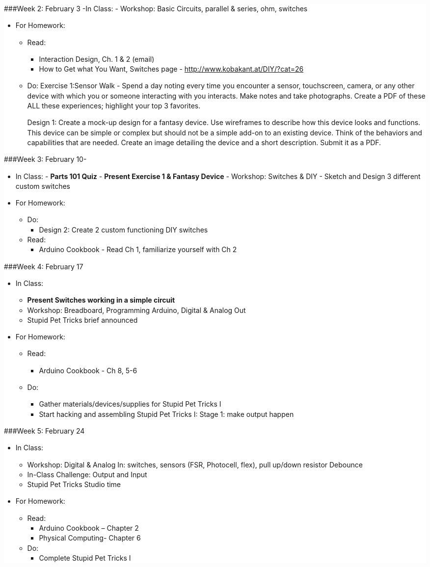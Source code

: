 
###Week 2: February 3
-In Class:
		- Workshop: Basic Circuits, parallel & series, ohm, switches

- For Homework:
	- Read:
		- Interaction Design, Ch. 1 & 2 (email)
		- How to Get what You Want, Switches page - http://www.kobakant.at/DIY/?cat=26
	- Do:
		Exercise 1:Sensor Walk - Spend a day noting every time you encounter a sensor, touchscreen, camera, or any other device with which you or someone interacting with you interacts. Make notes and take photographs. Create a PDF of these ALL these experiences; highlight your top 3 favorites.	

		Design 1: Create a mock-up design for a fantasy device.  Use wireframes to describe how this device looks and functions. This device can be simple or complex but should not be a simple add-on to an existing device. Think of the behaviors and capabilities that are needed. Create an image detailing the device and a short description. Submit it as a PDF.

###Week 3: February 10- 
- In Class: 
		- **Parts 101 Quiz**
		- **Present Exercise 1 & Fantasy Device**
		- Workshop: Switches & DIY
		- Sketch and Design 3 different custom switches

- For Homework:
	- Do:
		- Design 2: Create 2 custom functioning DIY switches
	- Read: 
		- Arduino Cookbook - Read Ch 1, familiarize yourself with Ch 2

###Week 4: February 17
- In Class:
	- **Present Switches working in a simple circuit**
	- Workshop: Breadboard, Programming Arduino, Digital & Analog Out
	- Stupid Pet Tricks brief announced
		
- For Homework:
	- Read: 
		- Arduino Cookbook  - Ch 8, 5-6
			
	- Do:
		- Gather materials/devices/supplies for Stupid Pet Tricks I
		- Start hacking and assembling Stupid Pet Tricks I: Stage 1: make output happen
		
###Week 5: February 24
- In Class:
	- Workshop: Digital & Analog In: switches, sensors (FSR, Photocell, flex), pull up/down resistor Debounce
	- In-Class Challenge: Output and Input
	- Stupid Pet Tricks Studio time
		
- For Homework:
	- Read:
		- Arduino Cookbook – Chapter 2
		- Physical Computing- Chapter 6
	- Do:
		- Complete Stupid Pet Tricks I
		